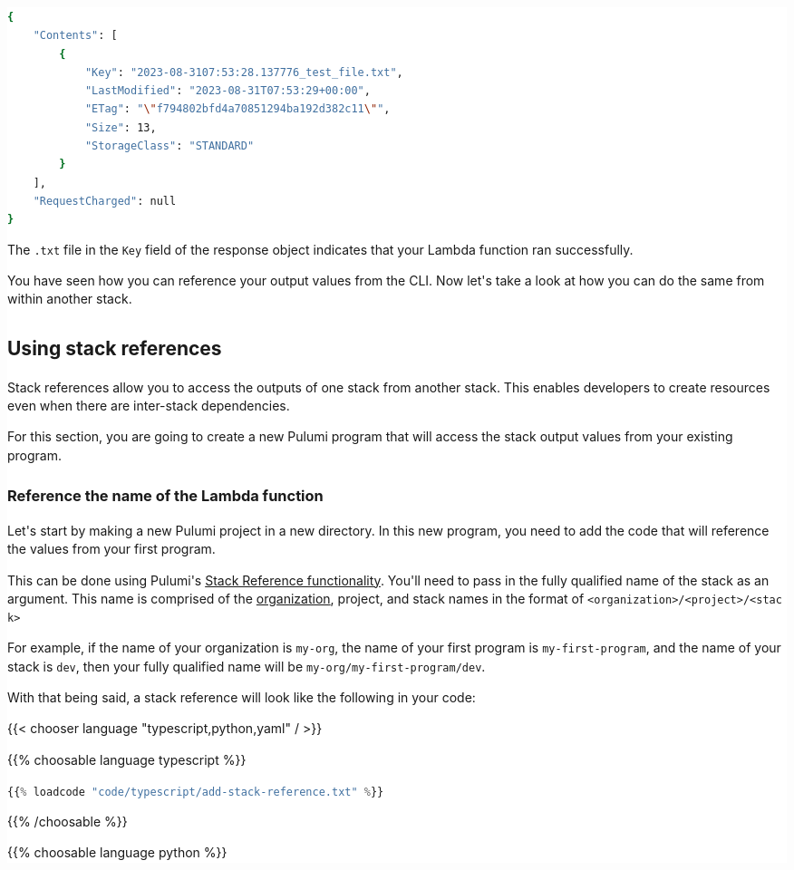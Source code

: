 ```bash
{
    "Contents": [
        {
            "Key": "2023-08-3107:53:28.137776_test_file.txt",
            "LastModified": "2023-08-31T07:53:29+00:00",
            "ETag": "\"f794802bfd4a70851294ba192d382c11\"",
            "Size": 13,
            "StorageClass": "STANDARD"
        }
    ],
    "RequestCharged": null
}
```

The `.txt` file in the `Key` field of the response object indicates that your Lambda function ran successfully.

You have seen how you can reference your output values from the CLI. Now let's take a look at how you can do the same from within another stack.

## Using stack references

Stack references allow you to access the outputs of one stack from another stack. This enables developers to create resources even when there are inter-stack dependencies.

For this section, you are going to create a new Pulumi program that will access the stack output values from your existing program.

### Reference the name of the Lambda function

Let's start by making a new Pulumi project in a new directory. In this new program, you need to add the code that will reference the values from your first program.

This can be done using Pulumi's [Stack Reference functionality](/docs/concepts/stack/#stackreferences). You'll need to pass in the fully qualified name of the stack as an argument. This name is comprised of the [organization](/docs/pulumi-cloud/organizations/), project, and stack names in the format of `<organization>/<project>/<stack>`

For example, if the name of your organization is `my-org`, the name of your first program is `my-first-program`, and the name of your stack is `dev`, then your fully qualified name will be `my-org/my-first-program/dev`.

With that being said, a stack reference will look like the following in your code:

{{< chooser language "typescript,python,yaml" / >}}

{{% choosable language typescript %}}

```typescript
{{% loadcode "code/typescript/add-stack-reference.txt" %}}
```

{{% /choosable %}}

{{% choosable language python %}}
